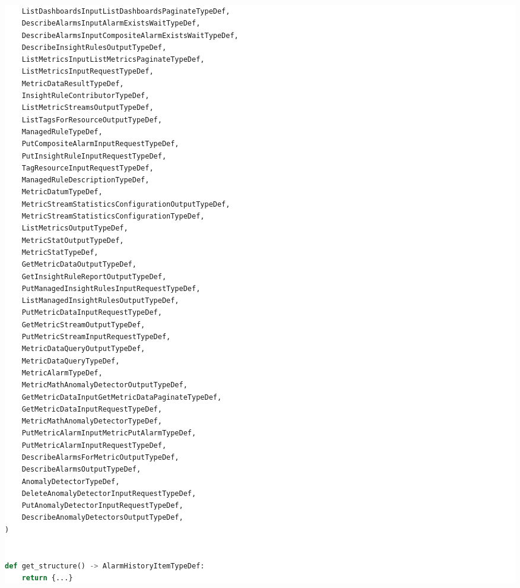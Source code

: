 ```python
    ListDashboardsInputListDashboardsPaginateTypeDef,
    DescribeAlarmsInputAlarmExistsWaitTypeDef,
    DescribeAlarmsInputCompositeAlarmExistsWaitTypeDef,
    DescribeInsightRulesOutputTypeDef,
    ListMetricsInputListMetricsPaginateTypeDef,
    ListMetricsInputRequestTypeDef,
    MetricDataResultTypeDef,
    InsightRuleContributorTypeDef,
    ListMetricStreamsOutputTypeDef,
    ListTagsForResourceOutputTypeDef,
    ManagedRuleTypeDef,
    PutCompositeAlarmInputRequestTypeDef,
    PutInsightRuleInputRequestTypeDef,
    TagResourceInputRequestTypeDef,
    ManagedRuleDescriptionTypeDef,
    MetricDatumTypeDef,
    MetricStreamStatisticsConfigurationOutputTypeDef,
    MetricStreamStatisticsConfigurationTypeDef,
    ListMetricsOutputTypeDef,
    MetricStatOutputTypeDef,
    MetricStatTypeDef,
    GetMetricDataOutputTypeDef,
    GetInsightRuleReportOutputTypeDef,
    PutManagedInsightRulesInputRequestTypeDef,
    ListManagedInsightRulesOutputTypeDef,
    PutMetricDataInputRequestTypeDef,
    GetMetricStreamOutputTypeDef,
    PutMetricStreamInputRequestTypeDef,
    MetricDataQueryOutputTypeDef,
    MetricDataQueryTypeDef,
    MetricAlarmTypeDef,
    MetricMathAnomalyDetectorOutputTypeDef,
    GetMetricDataInputGetMetricDataPaginateTypeDef,
    GetMetricDataInputRequestTypeDef,
    MetricMathAnomalyDetectorTypeDef,
    PutMetricAlarmInputMetricPutAlarmTypeDef,
    PutMetricAlarmInputRequestTypeDef,
    DescribeAlarmsForMetricOutputTypeDef,
    DescribeAlarmsOutputTypeDef,
    AnomalyDetectorTypeDef,
    DeleteAnomalyDetectorInputRequestTypeDef,
    PutAnomalyDetectorInputRequestTypeDef,
    DescribeAnomalyDetectorsOutputTypeDef,
)


def get_structure() -> AlarmHistoryItemTypeDef:
    return {...}
```

<a id="how-it-works"></a>

